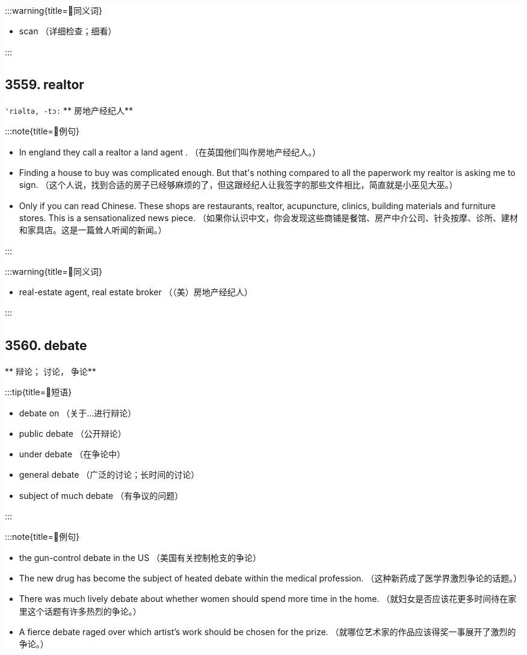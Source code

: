 :::warning{title=🤔同义词}

- scan （详细检查；细看）

:::


## 3559. realtor

`'riəltə, -tɔ:`  ** 房地产经纪人**

:::note{title=🎤例句}

- In england they call a realtor a land agent . （在英国他们叫作房地产经纪人。）

- Finding a house to buy was complicated enough. But that's nothing compared to all the paperwork my realtor is asking me to sign. （这个人说，找到合适的房子已经够麻烦的了，但这跟经纪人让我签字的那些文件相比，简直就是小巫见大巫。）

- Only if you can read Chinese. These shops are restaurants, realtor, acupuncture, clinics, building materials and furniture stores. This is a sensationalized news piece. （如果你认识中文，你会发现这些商铺是餐馆、房产中介公司、针灸按摩、诊所、建材和家具店。这是一篇耸人听闻的新闻。）

:::

:::warning{title=🤔同义词}

- real-estate agent, real estate broker （（美）房地产经纪人）

:::


## 3560. debate

** 辩论； 讨论， 争论**

:::tip{title=🤩短语}

- debate on （关于…进行辩论）

- public debate （公开辩论）

- under debate （在争论中）

- general debate （广泛的讨论；长时间的讨论）

- subject of much debate （有争议的问题）

:::

:::note{title=🎤例句}

- the gun-control debate in the US （美国有关控制枪支的争论）

- The new drug has become the subject of heated debate within the medical profession. （这种新药成了医学界激烈争论的话题。）

- There was much lively debate about whether women should spend more time in the home. （就妇女是否应该花更多时间待在家里这个话题有许多热烈的争论。）

- A fierce debate raged over which artist’s work should be chosen for the prize. （就哪位艺术家的作品应该得奖一事展开了激烈的争论。）
